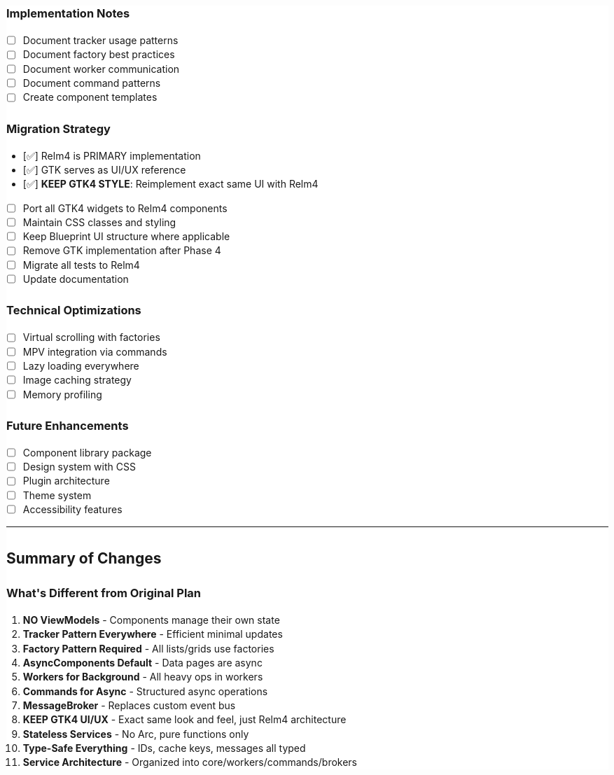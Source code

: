 ### Implementation Notes
- [ ] Document tracker usage patterns
- [ ] Document factory best practices
- [ ] Document worker communication
- [ ] Document command patterns
- [ ] Create component templates

### Migration Strategy
- [✅] Relm4 is PRIMARY implementation
- [✅] GTK serves as UI/UX reference
- [✅] **KEEP GTK4 STYLE**: Reimplement exact same UI with Relm4
- [ ] Port all GTK4 widgets to Relm4 components
- [ ] Maintain CSS classes and styling
- [ ] Keep Blueprint UI structure where applicable
- [ ] Remove GTK implementation after Phase 4
- [ ] Migrate all tests to Relm4
- [ ] Update documentation

### Technical Optimizations
- [ ] Virtual scrolling with factories
- [ ] MPV integration via commands
- [ ] Lazy loading everywhere
- [ ] Image caching strategy
- [ ] Memory profiling

### Future Enhancements
- [ ] Component library package
- [ ] Design system with CSS
- [ ] Plugin architecture
- [ ] Theme system
- [ ] Accessibility features

---

## Summary of Changes

### What's Different from Original Plan
1. **NO ViewModels** - Components manage their own state
2. **Tracker Pattern Everywhere** - Efficient minimal updates
3. **Factory Pattern Required** - All lists/grids use factories
4. **AsyncComponents Default** - Data pages are async
5. **Workers for Background** - All heavy ops in workers
6. **Commands for Async** - Structured async operations
7. **MessageBroker** - Replaces custom event bus
8. **KEEP GTK4 UI/UX** - Exact same look and feel, just Relm4 architecture
9. **Stateless Services** - No Arc<Self>, pure functions only
10. **Type-Safe Everything** - IDs, cache keys, messages all typed
11. **Service Architecture** - Organized into core/workers/commands/brokers
